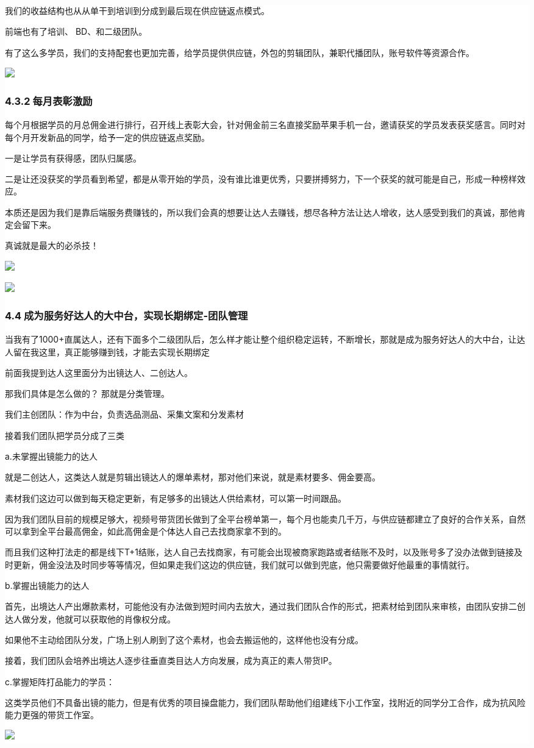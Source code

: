 我们的收益结构也从从单干到培训到分成到最后现在供应链返点模式。

前端也有了培训、 BD、和二级团队。

有了这么多学员，我们的支持配套也更加完善，给学员提供供应链，外包的剪辑团队，兼职代播团队，账号软件等资源合作。

![](img/a753b70ed5732c9374aeb1bef86b5597.png)

### 4.3.2 每月表彰激励

每个月根据学员的月总佣金进行排行，召开线上表彰大会，针对佣金前三名直接奖励苹果手机一台，邀请获奖的学员发表获奖感言。同时对每个月开发新品的同学，给予一定的供应链返点奖励。

一是让学员有获得感，团队归属感。

二是让还没获奖的学员看到希望，都是从零开始的学员，没有谁比谁更优秀，只要拼搏努力，下一个获奖的就可能是自己，形成一种榜样效应。

本质还是因为我们是靠后端服务费赚钱的，所以我们会真的想要让达人去赚钱，想尽各种方法让达人增收，达人感受到我们的真诚，那他肯定会留下来。

真诚就是最大的必杀技！

![](img/ae5fc362487635fa3e3dff7dcf814531.png)

![](img/4482547a32d3447cf457eb134310f172.png)

### 4.4 成为服务好达人的大中台，实现长期绑定-团队管理

当我有了1000+直属达人，还有下面多个二级团队后，怎么样才能让整个组织稳定运转，不断增长，那就是成为服务好达人的大中台，让达人留在我这里，真正能够赚到钱，才能去实现长期绑定

前面我提到达人这里面分为出镜达人、二创达人。

那我们具体是怎么做的？ 那就是分类管理。

我们主创团队：作为中台，负责选品测品、采集文案和分发素材

接着我们团队把学员分成了三类

a.未掌握出镜能力的达人

就是二创达人，这类达人就是剪辑出镜达人的爆单素材，那对他们来说，就是素材要多、佣金要高。

素材我们这边可以做到每天稳定更新，有足够多的出镜达人供给素材，可以第一时间跟品。

因为我们团队目前的规模足够大，视频号带货团长做到了全平台榜单第一，每个月也能卖几千万，与供应链都建立了良好的合作关系，自然可以拿到全平台最高佣金，如此高佣金是个体达人自己去找商家拿不到的。

而且我们这种打法走的都是线下T+1结账，达人自己去找商家，有可能会出现被商家跑路或者结账不及时，以及账号多了没办法做到链接及时更新，佣金没法及时同步等等情况，但如果走我们这边的供应链，我们就可以做到兜底，他只需要做好他最重的事情就行。

b.掌握出镜能力的达人

首先，出境达人产出爆款素材，可能他没有办法做到短时间内去放大，通过我们团队合作的形式，把素材给到团队来审核，由团队安排二创达人做分发，他就可以获取他的肖像权分成。

如果他不主动给团队分发，广场上别人刷到了这个素材，也会去搬运他的，这样他也没有分成。

接着，我们团队会培养出境达人逐步往垂直类目达人方向发展，成为真正的素人带货IP。

c.掌握矩阵打品能力的学员：

这类学员他们不具备出镜的能力，但是有优秀的项目操盘能力，我们团队帮助他们组建线下小工作室，找附近的同学分工合作，成为抗风险能力更强的带货工作室。

![](img/ff55d8efa6361415107aa365d2850b26.png)
